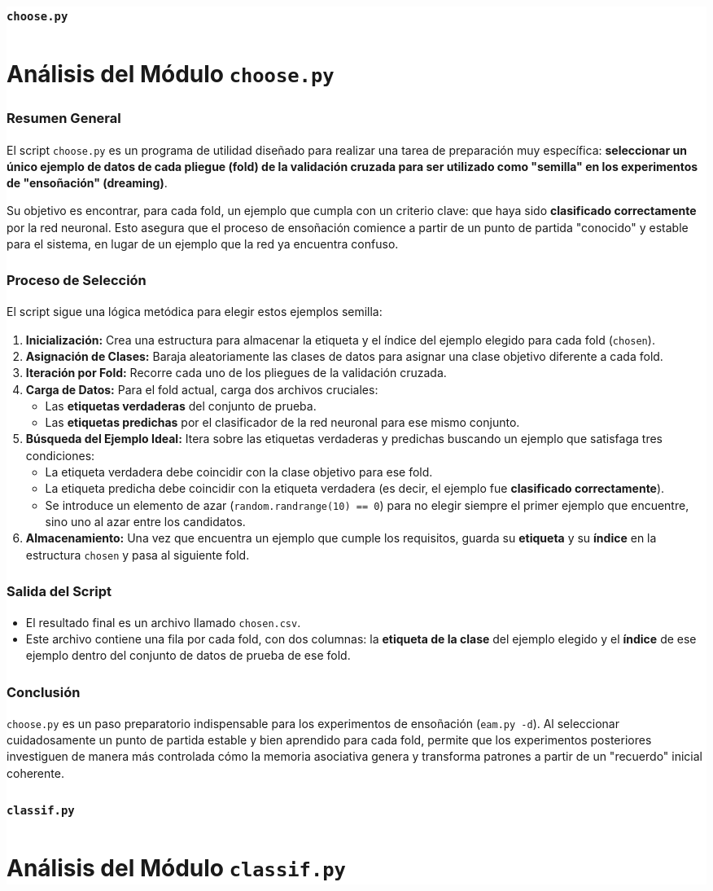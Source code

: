 ### `choose.py`
# Análisis del Módulo `choose.py`

### Resumen General

El script `choose.py` es un programa de utilidad diseñado para realizar una tarea de preparación muy específica: **seleccionar un único ejemplo de datos de cada pliegue (fold) de la validación cruzada para ser utilizado como "semilla" en los experimentos de "ensoñación" (dreaming)**.

Su objetivo es encontrar, para cada fold, un ejemplo que cumpla con un criterio clave: que haya sido **clasificado correctamente** por la red neuronal. Esto asegura que el proceso de ensoñación comience a partir de un punto de partida "conocido" y estable para el sistema, en lugar de un ejemplo que la red ya encuentra confuso.

### Proceso de Selección

El script sigue una lógica metódica para elegir estos ejemplos semilla:

1.  **Inicialización:** Crea una estructura para almacenar la etiqueta y el índice del ejemplo elegido para cada fold (`chosen`).
2.  **Asignación de Clases:** Baraja aleatoriamente las clases de datos para asignar una clase objetivo diferente a cada fold.
3.  **Iteración por Fold:** Recorre cada uno de los pliegues de la validación cruzada.
4.  **Carga de Datos:** Para el fold actual, carga dos archivos cruciales:
    *   Las **etiquetas verdaderas** del conjunto de prueba.
    *   Las **etiquetas predichas** por el clasificador de la red neuronal para ese mismo conjunto.
5.  **Búsqueda del Ejemplo Ideal:** Itera sobre las etiquetas verdaderas y predichas buscando un ejemplo que satisfaga tres condiciones:
    *   La etiqueta verdadera debe coincidir con la clase objetivo para ese fold.
    *   La etiqueta predicha debe coincidir con la etiqueta verdadera (es decir, el ejemplo fue **clasificado correctamente**).
    *   Se introduce un elemento de azar (`random.randrange(10) == 0`) para no elegir siempre el primer ejemplo que encuentre, sino uno al azar entre los candidatos.
6.  **Almacenamiento:** Una vez que encuentra un ejemplo que cumple los requisitos, guarda su **etiqueta** y su **índice** en la estructura `chosen` y pasa al siguiente fold.

### Salida del Script

*   El resultado final es un archivo llamado `chosen.csv`.
*   Este archivo contiene una fila por cada fold, con dos columnas: la **etiqueta de la clase** del ejemplo elegido y el **índice** de ese ejemplo dentro del conjunto de datos de prueba de ese fold.

### Conclusión

`choose.py` es un paso preparatorio indispensable para los experimentos de ensoñación (`eam.py -d`). Al seleccionar cuidadosamente un punto de partida estable y bien aprendido para cada fold, permite que los experimentos posteriores investiguen de manera más controlada cómo la memoria asociativa genera y transforma patrones a partir de un "recuerdo" inicial coherente.

### `classif.py`
# Análisis del Módulo `classif.py`
